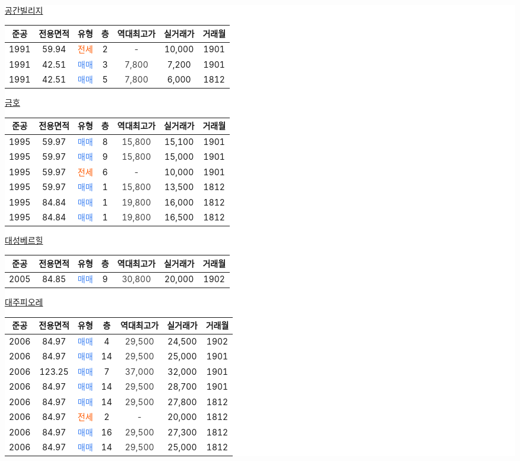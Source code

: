 [공간빌리지](https://search.naver.com/search.naver?query=%EA%B4%91%EC%A3%BC%EA%B4%91%EC%97%AD%EC%8B%9C+%EB%B6%81%EA%B5%AC+%EB%A7%A4%EA%B3%A1%EB%8F%99+%EA%B3%B5%EA%B0%84%EB%B9%8C%EB%A6%AC%EC%A7%80)

|준공|전용면적|유형|층|역대최고가|실거래가|거래월|
|:---:|:---:|:---:|:---:|:---:|:---:|:---:|
|1991|59.94|<span style="color:#ff5a00">전세</span>|2|<span style="color:#444444">-</span>|10,000|1901|
|1991|42.51|<span style="color:#4285f3">매매</span>|3|<span style="color:#444444">7,800</span>|7,200|1901|
|1991|42.51|<span style="color:#4285f3">매매</span>|5|<span style="color:#444444">7,800</span>|6,000|1812|

[금호](https://search.naver.com/search.naver?query=%EA%B4%91%EC%A3%BC%EA%B4%91%EC%97%AD%EC%8B%9C+%EB%B6%81%EA%B5%AC+%EB%A7%A4%EA%B3%A1%EB%8F%99+%EA%B8%88%ED%98%B8)

|준공|전용면적|유형|층|역대최고가|실거래가|거래월|
|:---:|:---:|:---:|:---:|:---:|:---:|:---:|
|1995|59.97|<span style="color:#4285f3">매매</span>|8|<span style="color:#444444">15,800</span>|15,100|1901|
|1995|59.97|<span style="color:#4285f3">매매</span>|9|<span style="color:#444444">15,800</span>|15,000|1901|
|1995|59.97|<span style="color:#ff5a00">전세</span>|6|<span style="color:#444444">-</span>|10,000|1901|
|1995|59.97|<span style="color:#4285f3">매매</span>|1|<span style="color:#444444">15,800</span>|13,500|1812|
|1995|84.84|<span style="color:#4285f3">매매</span>|1|<span style="color:#444444">19,800</span>|16,000|1812|
|1995|84.84|<span style="color:#4285f3">매매</span>|1|<span style="color:#444444">19,800</span>|16,500|1812|

[대성베르힐](https://search.naver.com/search.naver?query=%EA%B4%91%EC%A3%BC%EA%B4%91%EC%97%AD%EC%8B%9C+%EB%B6%81%EA%B5%AC+%EB%A7%A4%EA%B3%A1%EB%8F%99+%EB%8C%80%EC%84%B1%EB%B2%A0%EB%A5%B4%ED%9E%90)

|준공|전용면적|유형|층|역대최고가|실거래가|거래월|
|:---:|:---:|:---:|:---:|:---:|:---:|:---:|
|2005|84.85|<span style="color:#4285f3">매매</span>|9|<span style="color:#444444">30,800</span>|20,000|1902|

[대주피오레](https://search.naver.com/search.naver?query=%EA%B4%91%EC%A3%BC%EA%B4%91%EC%97%AD%EC%8B%9C+%EB%B6%81%EA%B5%AC+%EB%A7%A4%EA%B3%A1%EB%8F%99+%EB%8C%80%EC%A3%BC%ED%94%BC%EC%98%A4%EB%A0%88)

|준공|전용면적|유형|층|역대최고가|실거래가|거래월|
|:---:|:---:|:---:|:---:|:---:|:---:|:---:|
|2006|84.97|<span style="color:#4285f3">매매</span>|4|<span style="color:#444444">29,500</span>|24,500|1902|
|2006|84.97|<span style="color:#4285f3">매매</span>|14|<span style="color:#444444">29,500</span>|25,000|1901|
|2006|123.25|<span style="color:#4285f3">매매</span>|7|<span style="color:#444444">37,000</span>|32,000|1901|
|2006|84.97|<span style="color:#4285f3">매매</span>|14|<span style="color:#444444">29,500</span>|28,700|1901|
|2006|84.97|<span style="color:#4285f3">매매</span>|14|<span style="color:#444444">29,500</span>|27,800|1812|
|2006|84.97|<span style="color:#ff5a00">전세</span>|2|<span style="color:#444444">-</span>|20,000|1812|
|2006|84.97|<span style="color:#4285f3">매매</span>|16|<span style="color:#444444">29,500</span>|27,300|1812|
|2006|84.97|<span style="color:#4285f3">매매</span>|14|<span style="color:#444444">29,500</span>|25,000|1812|
